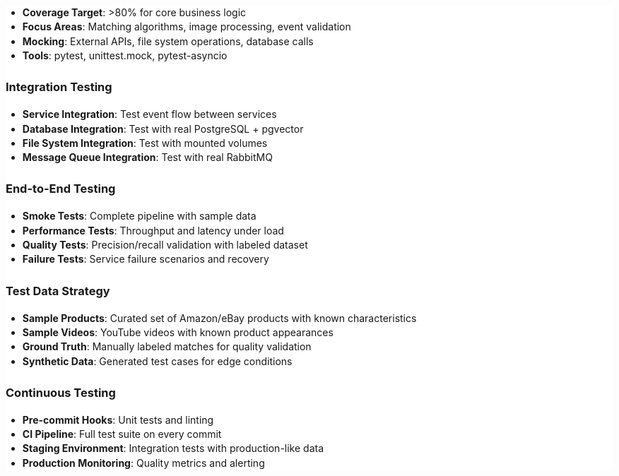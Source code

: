 - **Coverage Target**: >80% for core business logic
- **Focus Areas**: Matching algorithms, image processing, event validation
- **Mocking**: External APIs, file system operations, database calls
- **Tools**: pytest, unittest.mock, pytest-asyncio

### Integration Testing

- **Service Integration**: Test event flow between services
- **Database Integration**: Test with real PostgreSQL + pgvector
- **File System Integration**: Test with mounted volumes
- **Message Queue Integration**: Test with real RabbitMQ

### End-to-End Testing

- **Smoke Tests**: Complete pipeline with sample data
- **Performance Tests**: Throughput and latency under load
- **Quality Tests**: Precision/recall validation with labeled dataset
- **Failure Tests**: Service failure scenarios and recovery

### Test Data Strategy

- **Sample Products**: Curated set of Amazon/eBay products with known characteristics
- **Sample Videos**: YouTube videos with known product appearances
- **Ground Truth**: Manually labeled matches for quality validation
- **Synthetic Data**: Generated test cases for edge conditions

### Continuous Testing

- **Pre-commit Hooks**: Unit tests and linting
- **CI Pipeline**: Full test suite on every commit
- **Staging Environment**: Integration tests with production-like data
- **Production Monitoring**: Quality metrics and alerting